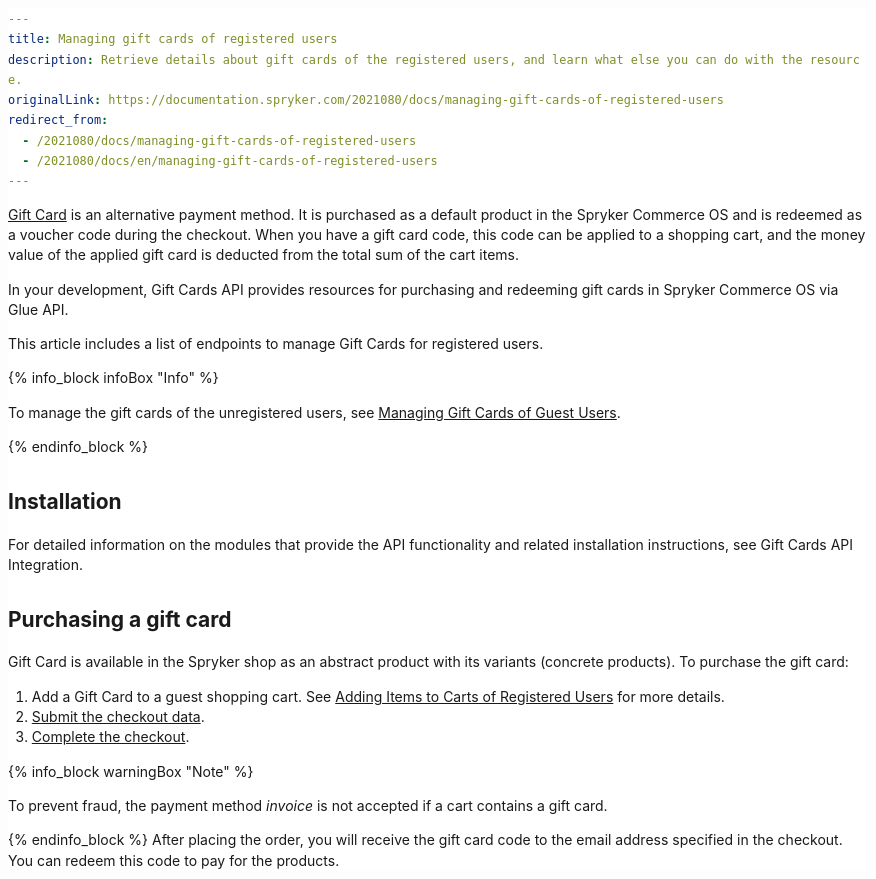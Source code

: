 ```yaml
---
title: Managing gift cards of registered users
description: Retrieve details about gift cards of the registered users, and learn what else you can do with the resource.
originalLink: https://documentation.spryker.com/2021080/docs/managing-gift-cards-of-registered-users
redirect_from:
  - /2021080/docs/managing-gift-cards-of-registered-users
  - /2021080/docs/en/managing-gift-cards-of-registered-users
---
```


[Gift Card](https://documentation.spryker.com/docs/gift-cards-purchase-redeeming-201907) is an alternative payment method. It is purchased as a default product in the Spryker Commerce OS and is redeemed as a voucher code during the checkout. When you have a gift card code, this code can be applied to a shopping cart, and the money value of the applied gift card is deducted from the total sum of the cart items.

In your development, Gift Cards API provides resources for purchasing and redeeming gift cards in Spryker Commerce OS via Glue API.

This article includes a list of endpoints to manage Gift Cards for registered users.

{% info_block infoBox "Info" %}

To manage the gift cards of the unregistered users, see [Managing Gift Cards of Guest Users](https://documentation.spryker.com/docs/en/managing-gift-cards-of-guest-users).

{% endinfo_block %}

## Installation 
For detailed information on the modules that provide the API functionality and related installation instructions, see Gift Cards API Integration.

## Purchasing a gift card
Gift Card is available in the Spryker shop as an abstract product with its variants (concrete products). To purchase the gift card:

1. Add a Gift Card to a guest shopping cart. See [Adding Items to Carts of Registered Users](https://documentation.spryker.com/docs/en/managing-items-in-carts-of-registered-users#adding-items-to-a-registered-cart) for more details.
2. [Submit the checkout data](https://documentation.spryker.com/docs/checking-out-purchases-and-getting-checkout-data-201907#submitting-checkout-data).
3. [Complete the checkout](https://documentation.spryker.com/docs/checking-out-purchases-and-getting-checkout-data-201907#placing-orders).

{% info_block warningBox "Note" %}

To prevent fraud, the payment method _invoice_ is not accepted if a cart contains a gift card.

{% endinfo_block %}
After placing the order, you will receive the gift card code to the email address specified in the checkout. You can redeem this code to pay for the products.
